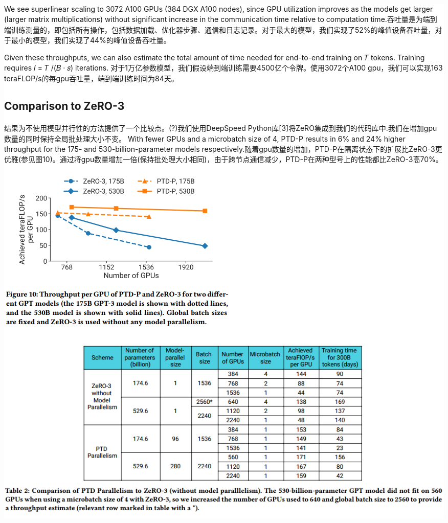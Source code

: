 We see superlinear scaling to 3072 A100 GPUs (384 DGX A100 nodes), since GPU utilization improves as the models get larger (larger matrix multiplications) without significant increase in the communication time relative to computation time.吞吐量是为端到端训练测量的，即包括所有操作，包括数据加载、优化器步骤、通信和日志记录。对于最大的模型，我们实现了52%的峰值设备吞吐量，对于最小的模型，我们实现了44%的峰值设备吞吐量。

Given these throughputs, we can also estimate the total amount of time needed for end-to-end training on 𝑇 tokens. Training requires 𝐼 = 𝑇 /(𝐵 · 𝑠) iterations. 对于1万亿参数模型，我们假设端到端训练需要4500亿个令牌。使用3072个A100 gpu，我们可以实现163 teraFLOP/s的每gpu吞吐量，端到端训练时间为84天。

## Comparison to ZeRO-3

结果为不使用模型并行性的方法提供了一个比较点。(?)我们使用DeepSpeed Python库[3]将ZeRO集成到我们的代码库中.我们在增加gpu数量的同时保持全局批处理大小不变。 With fewer GPUs and a microbatch size of 4, PTD-P results in 6% and 24% higher throughput for the 175- and 530-billion-parameter models respectively.随着gpu数量的增加，PTD-P在隔离状态下的扩展比ZeRO-3更优雅(参见图10)。通过将gpu数量增加一倍(保持批处理大小相同)，由于跨节点通信减少，PTD-P在两种型号上的性能都比ZeRO-3高70%。

![](zero.png)

![](zero-3.png)
